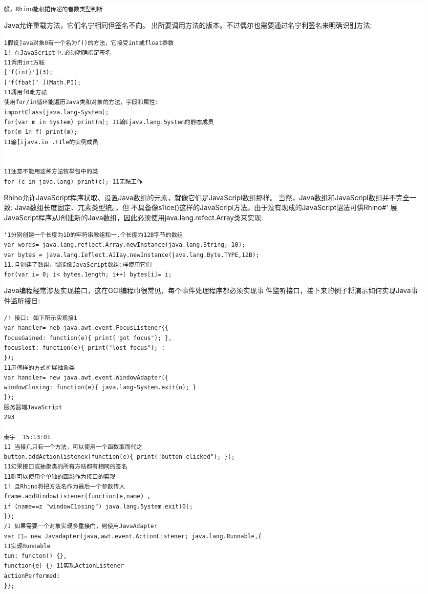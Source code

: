 ```
般，Rhino能根捃传递的畚数类型判断
```
Java允许重载方法，它们名宁相同但签名不向。
出所要调用方法的版本。不过偶尔也需要通过名宁利签名来明确识别方法:
```
1假设]ava对象0有一个名为f()的方法，它接受int或float黍数
1! 在JavaScript中.必须明确指定签名
11调用int方祛
['f(int)'](3);
['f(fbat)' ](Math.PI);
11凋用f0毗方祛
使用for/in循环能遍历Java类和对象的方法，宇段和属性:
importClass(java.lang-System);
for(var m in System) print(m); 11翰Ejava.lang.5ystem的静态成员
for(m 1n f) print(m);
11输[ijava.io .FIle的实例成员


11注意不能用这种方法牧举包中的类
for (c in java.lang) print(c); 11无祛工作
```
Rhino允许JavaScript程序状取、设置Java数组的元素，就像它们是JavaScripl数组那样。
当然，Java数组和JavaScripl数组并不完全一致: Java数组长度固定、兀素类型统。，但
不具备像s1ice()这样的JavaScripl方法。由于没有现成的JavaScript诏法可供Rhino#' 展
JavaScript程序从i创建新的Java数组，因此必须使用java.lang.refect.Array类来实现:
```
'1分别创建一个长度为1D的牢符串教组和一.个长度为12B字节的数组
var words= java.lang.reflect.Array.newInstance(java.lang.String; 10);
var bytes = java.lang.Ieflect.AIIay.newInstance(java.lang.Byte.TYPE,12B);
11.且创建了数组，號能像JavaScript数组:样使用它们
for(var i= 0; i< bytes.1ength; i++) bytes[i]= i;
```
Java编程经常涉及实现接口，这在GCI编程巾很常见，每个事件处理程序都必须实现事
件监听接口，接下来的例子将演示如何实现Java事件监听接日:
```
/! 接口: 如下所示实现接1
var handler= neb java.awt.event.FocusListener{{
focusGained: function(e){ print("got focus"); },
focuslost: function(e){ print("lost focus"); :
});
11用伺样的方式扩展抽象类
var handler= new java.awt.event.WindowAdapter({
windowClosing: function(e){ java.lang-System.exit(o}; }
});
服务器端JavaScript
293

秦宇  15:13:01
1I 当接几只有一个方法，可以使用一个函数取而代之
button.addActionlistenex(function(e){ print("button clicked"); });
11幻果接口或抽象类的所有方祛都有相同的签名
11则可以使用个单独的函影作为接口的实现
1! 且Rhino将把方法名作为最后一个参数传人
frame.addHindowListener(function(e,name) ，
if (name==z "windowC1osing") java.lang.5ystem.exit(0);
});
/I 如果需要一个对象实现多重接门，则使用JavaAdapter
var 口= new Javadapter(java,awt.event.ActionListener; java.lang.Runnable,{
11实现Runnable
tun: functon() {},
function{e) {} 11实现ActionListener
actionPerformed:
}};
```